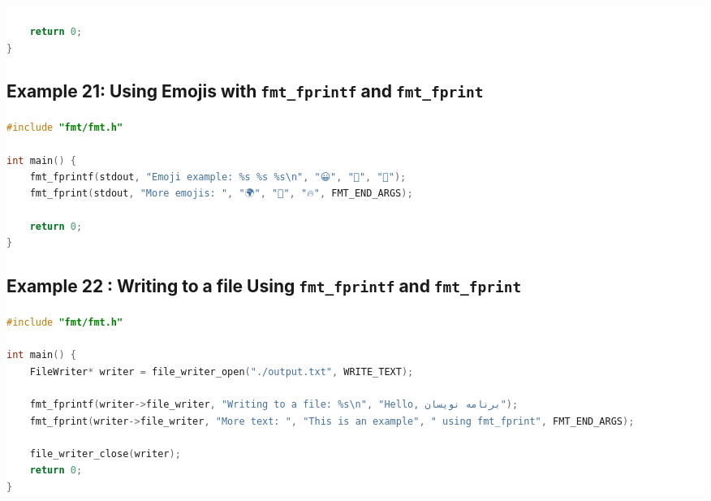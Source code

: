 ```c
    
    return 0;
}
```

## Example 21: Using Emojis with `fmt_fprintf` and `fmt_fprint`

```c
#include "fmt/fmt.h"

int main() {
    fmt_fprintf(stdout, "Emoji example: %s %s %s\n", "😀", "🚀", "🌟");
    fmt_fprint(stdout, "More emojis: ", "🌍", "🌈", "🔥", FMT_END_ARGS);
    
    return 0;
}
```

## Example 22 : Writing to a file Using `fmt_fprintf` and `fmt_fprint`

```c
#include "fmt/fmt.h"

int main() {
    FileWriter* writer = file_writer_open("./output.txt", WRITE_TEXT);

    fmt_fprintf(writer->file_writer, "Writing to a file: %s\n", "Hello, برنامه نویسان");
    fmt_fprint(writer->file_writer, "More text: ", "This is an example", " using fmt_fprint", FMT_END_ARGS);

    file_writer_close(writer);
    return 0;
}
```